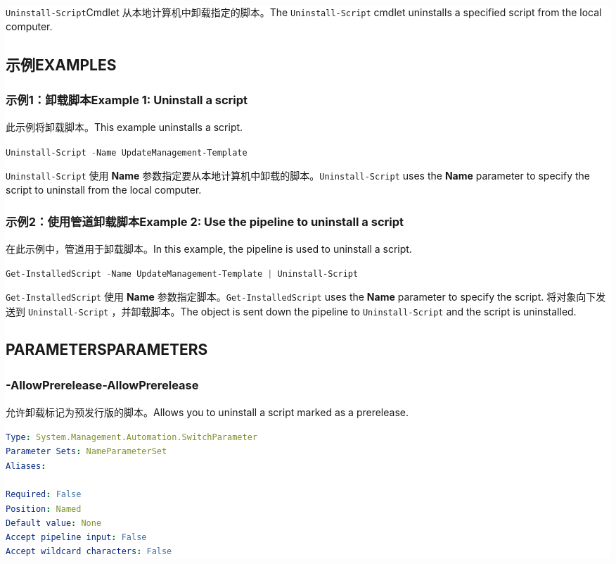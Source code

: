 <span data-ttu-id="6744e-110">`Uninstall-Script`Cmdlet 从本地计算机中卸载指定的脚本。</span><span class="sxs-lookup"><span data-stu-id="6744e-110">The `Uninstall-Script` cmdlet uninstalls a specified script from the local computer.</span></span>

## <span data-ttu-id="6744e-111">示例</span><span class="sxs-lookup"><span data-stu-id="6744e-111">EXAMPLES</span></span>

### <span data-ttu-id="6744e-112">示例1：卸载脚本</span><span class="sxs-lookup"><span data-stu-id="6744e-112">Example 1: Uninstall a script</span></span>

<span data-ttu-id="6744e-113">此示例将卸载脚本。</span><span class="sxs-lookup"><span data-stu-id="6744e-113">This example uninstalls a script.</span></span>

```powershell
Uninstall-Script -Name UpdateManagement-Template
```

<span data-ttu-id="6744e-114">`Uninstall-Script` 使用 **Name** 参数指定要从本地计算机中卸载的脚本。</span><span class="sxs-lookup"><span data-stu-id="6744e-114">`Uninstall-Script` uses the **Name** parameter to specify the script to uninstall from the local computer.</span></span>

### <span data-ttu-id="6744e-115">示例2：使用管道卸载脚本</span><span class="sxs-lookup"><span data-stu-id="6744e-115">Example 2: Use the pipeline to uninstall a script</span></span>

<span data-ttu-id="6744e-116">在此示例中，管道用于卸载脚本。</span><span class="sxs-lookup"><span data-stu-id="6744e-116">In this example, the pipeline is used to uninstall a script.</span></span>

```powershell
Get-InstalledScript -Name UpdateManagement-Template | Uninstall-Script
```

<span data-ttu-id="6744e-117">`Get-InstalledScript` 使用 **Name** 参数指定脚本。</span><span class="sxs-lookup"><span data-stu-id="6744e-117">`Get-InstalledScript` uses the **Name** parameter to specify the script.</span></span> <span data-ttu-id="6744e-118">将对象向下发送到 `Uninstall-Script` ，并卸载脚本。</span><span class="sxs-lookup"><span data-stu-id="6744e-118">The object is sent down the pipeline to `Uninstall-Script` and the script is uninstalled.</span></span>

## <span data-ttu-id="6744e-119">PARAMETERS</span><span class="sxs-lookup"><span data-stu-id="6744e-119">PARAMETERS</span></span>

### <span data-ttu-id="6744e-120">-AllowPrerelease</span><span class="sxs-lookup"><span data-stu-id="6744e-120">-AllowPrerelease</span></span>

<span data-ttu-id="6744e-121">允许卸载标记为预发行版的脚本。</span><span class="sxs-lookup"><span data-stu-id="6744e-121">Allows you to uninstall a script marked as a prerelease.</span></span>

```yaml
Type: System.Management.Automation.SwitchParameter
Parameter Sets: NameParameterSet
Aliases:

Required: False
Position: Named
Default value: None
Accept pipeline input: False
Accept wildcard characters: False
```
